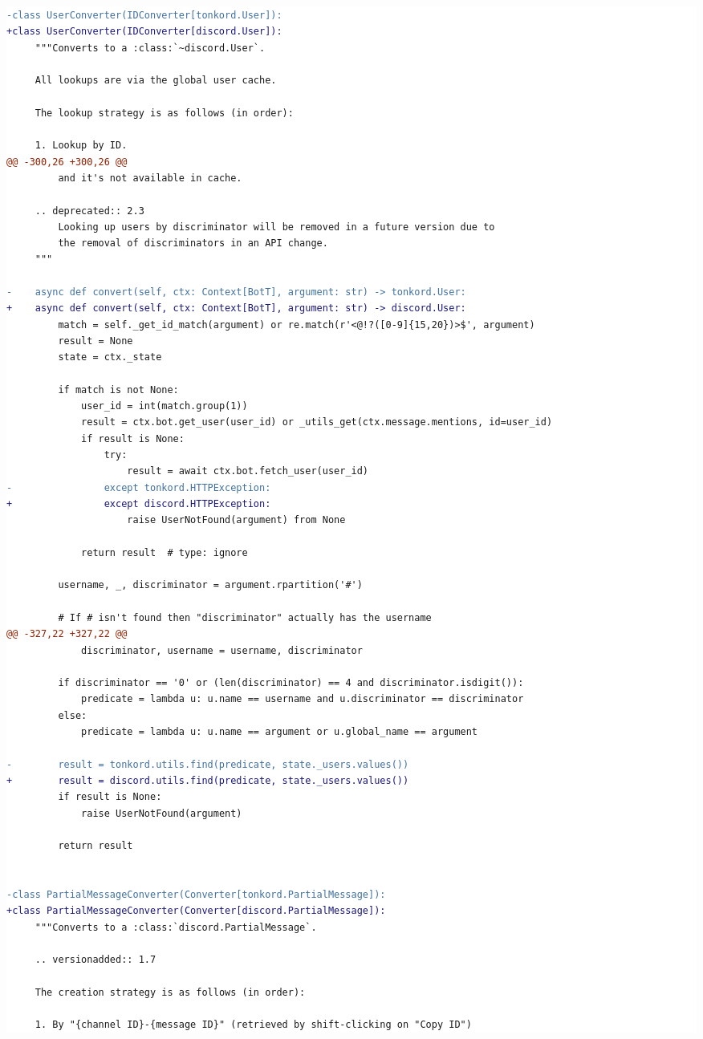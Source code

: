 ```diff
-class UserConverter(IDConverter[tonkord.User]):
+class UserConverter(IDConverter[discord.User]):
     """Converts to a :class:`~discord.User`.
 
     All lookups are via the global user cache.
 
     The lookup strategy is as follows (in order):
 
     1. Lookup by ID.
@@ -300,26 +300,26 @@
         and it's not available in cache.
 
     .. deprecated:: 2.3
         Looking up users by discriminator will be removed in a future version due to
         the removal of discriminators in an API change.
     """
 
-    async def convert(self, ctx: Context[BotT], argument: str) -> tonkord.User:
+    async def convert(self, ctx: Context[BotT], argument: str) -> discord.User:
         match = self._get_id_match(argument) or re.match(r'<@!?([0-9]{15,20})>$', argument)
         result = None
         state = ctx._state
 
         if match is not None:
             user_id = int(match.group(1))
             result = ctx.bot.get_user(user_id) or _utils_get(ctx.message.mentions, id=user_id)
             if result is None:
                 try:
                     result = await ctx.bot.fetch_user(user_id)
-                except tonkord.HTTPException:
+                except discord.HTTPException:
                     raise UserNotFound(argument) from None
 
             return result  # type: ignore
 
         username, _, discriminator = argument.rpartition('#')
 
         # If # isn't found then "discriminator" actually has the username
@@ -327,22 +327,22 @@
             discriminator, username = username, discriminator
 
         if discriminator == '0' or (len(discriminator) == 4 and discriminator.isdigit()):
             predicate = lambda u: u.name == username and u.discriminator == discriminator
         else:
             predicate = lambda u: u.name == argument or u.global_name == argument
 
-        result = tonkord.utils.find(predicate, state._users.values())
+        result = discord.utils.find(predicate, state._users.values())
         if result is None:
             raise UserNotFound(argument)
 
         return result
 
 
-class PartialMessageConverter(Converter[tonkord.PartialMessage]):
+class PartialMessageConverter(Converter[discord.PartialMessage]):
     """Converts to a :class:`discord.PartialMessage`.
 
     .. versionadded:: 1.7
 
     The creation strategy is as follows (in order):
 
     1. By "{channel ID}-{message ID}" (retrieved by shift-clicking on "Copy ID")
```